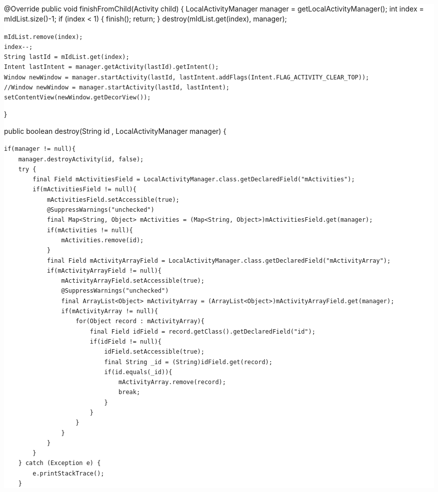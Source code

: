 @Override
public void finishFromChild(Activity child) 
{
    LocalActivityManager manager = getLocalActivityManager();
    int index = mIdList.size()-1; 
    if (index < 1)
    {
        finish(); 
        return;
    }
    destroy(mIdList.get(index), manager);

    mIdList.remove(index); 
    index--; 
    String lastId = mIdList.get(index); 
    Intent lastIntent = manager.getActivity(lastId).getIntent();
    Window newWindow = manager.startActivity(lastId, lastIntent.addFlags(Intent.FLAG_ACTIVITY_CLEAR_TOP));
    //Window newWindow = manager.startActivity(lastId, lastIntent);
    setContentView(newWindow.getDecorView()); 
}

public boolean destroy(String id , LocalActivityManager manager) {

    if(manager != null){
        manager.destroyActivity(id, false);
        try {
            final Field mActivitiesField = LocalActivityManager.class.getDeclaredField("mActivities");
            if(mActivitiesField != null){
                mActivitiesField.setAccessible(true);
                @SuppressWarnings("unchecked")
                final Map<String, Object> mActivities = (Map<String, Object>)mActivitiesField.get(manager);
                if(mActivities != null){
                    mActivities.remove(id);
                }
                final Field mActivityArrayField = LocalActivityManager.class.getDeclaredField("mActivityArray");
                if(mActivityArrayField != null){
                    mActivityArrayField.setAccessible(true);
                    @SuppressWarnings("unchecked")
                    final ArrayList<Object> mActivityArray = (ArrayList<Object>)mActivityArrayField.get(manager);
                    if(mActivityArray != null){
                        for(Object record : mActivityArray){
                            final Field idField = record.getClass().getDeclaredField("id");
                            if(idField != null){
                                idField.setAccessible(true);
                                final String _id = (String)idField.get(record);
                                if(id.equals(_id)){
                                    mActivityArray.remove(record);
                                    break;
                                }
                            }
                        }
                    }
                }
            }
        } catch (Exception e) {
            e.printStackTrace();
        }
